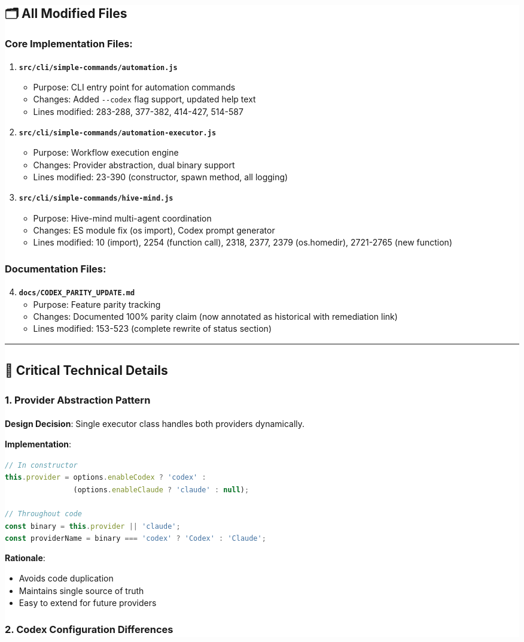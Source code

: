 
## 🗂️ All Modified Files

### Core Implementation Files:
1. **`src/cli/simple-commands/automation.js`**
   - Purpose: CLI entry point for automation commands
   - Changes: Added `--codex` flag support, updated help text
   - Lines modified: 283-288, 377-382, 414-427, 514-587

2. **`src/cli/simple-commands/automation-executor.js`**
   - Purpose: Workflow execution engine
   - Changes: Provider abstraction, dual binary support
   - Lines modified: 23-390 (constructor, spawn method, all logging)

3. **`src/cli/simple-commands/hive-mind.js`**
   - Purpose: Hive-mind multi-agent coordination
   - Changes: ES module fix (os import), Codex prompt generator
   - Lines modified: 10 (import), 2254 (function call), 2318, 2377, 2379 (os.homedir), 2721-2765 (new function)

### Documentation Files:
4. **`docs/CODEX_PARITY_UPDATE.md`**
   - Purpose: Feature parity tracking
   - Changes: Documented 100% parity claim (now annotated as historical with remediation link)
   - Lines modified: 153-523 (complete rewrite of status section)

---

## 🔑 Critical Technical Details

### 1. Provider Abstraction Pattern

**Design Decision**: Single executor class handles both providers dynamically.

**Implementation**:
```javascript
// In constructor
this.provider = options.enableCodex ? 'codex' :
                (options.enableClaude ? 'claude' : null);

// Throughout code
const binary = this.provider || 'claude';
const providerName = binary === 'codex' ? 'Codex' : 'Claude';
```

**Rationale**:
- Avoids code duplication
- Maintains single source of truth
- Easy to extend for future providers

### 2. Codex Configuration Differences
